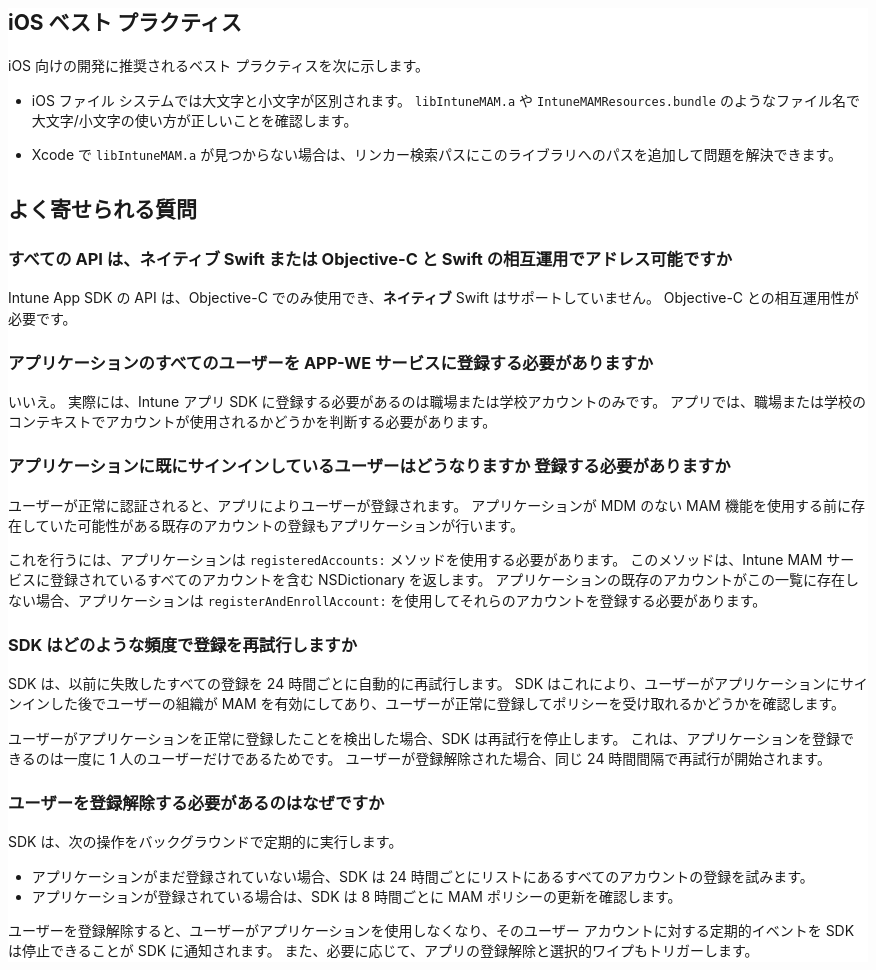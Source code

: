 ## <a name="ios-best-practices"></a>iOS ベスト プラクティス

iOS 向けの開発に推奨されるベスト プラクティスを次に示します。

* iOS ファイル システムでは大文字と小文字が区別されます。 `libIntuneMAM.a` や `IntuneMAMResources.bundle` のようなファイル名で大文字/小文字の使い方が正しいことを確認します。

* Xcode で `libIntuneMAM.a` が見つからない場合は、リンカー検索パスにこのライブラリへのパスを追加して問題を解決できます。

## <a name="faqs"></a>よく寄せられる質問

### <a name="are-all-of-the-apis-addressable-through-native-swift-or-the-objective-c-and-swift-interoperability"></a>すべての API は、ネイティブ Swift または Objective-C と Swift の相互運用でアドレス可能ですか

Intune App SDK の API は、Objective-C でのみ使用でき、**ネイティブ** Swift はサポートしていません。 Objective-C との相互運用性が必要です。

### <a name="do-all-users-of-my-application-need-to-be-registered-with-the-app-we-service"></a>アプリケーションのすべてのユーザーを APP-WE サービスに登録する必要がありますか

いいえ。 実際には、Intune アプリ SDK に登録する必要があるのは職場または学校アカウントのみです。 アプリでは、職場または学校のコンテキストでアカウントが使用されるかどうかを判断する必要があります。

### <a name="what-about-users-that-have-already-signed-in-to-the-application-do-they-need-to-be-enrolled"></a>アプリケーションに既にサインインしているユーザーはどうなりますか 登録する必要がありますか

ユーザーが正常に認証されると、アプリによりユーザーが登録されます。 アプリケーションが MDM のない MAM 機能を使用する前に存在していた可能性がある既存のアカウントの登録もアプリケーションが行います。

これを行うには、アプリケーションは `registeredAccounts:` メソッドを使用する必要があります。 このメソッドは、Intune MAM サービスに登録されているすべてのアカウントを含む NSDictionary を返します。 アプリケーションの既存のアカウントがこの一覧に存在しない場合、アプリケーションは `registerAndEnrollAccount:` を使用してそれらのアカウントを登録する必要があります。

### <a name="how-often-does-the-sdk-retry-enrollments"></a>SDK はどのような頻度で登録を再試行しますか

SDK は、以前に失敗したすべての登録を 24 時間ごとに自動的に再試行します。 SDK はこれにより、ユーザーがアプリケーションにサインインした後でユーザーの組織が MAM を有効にしてあり、ユーザーが正常に登録してポリシーを受け取れるかどうかを確認します。

ユーザーがアプリケーションを正常に登録したことを検出した場合、SDK は再試行を停止します。 これは、アプリケーションを登録できるのは一度に 1 人のユーザーだけであるためです。 ユーザーが登録解除された場合、同じ 24 時間間隔で再試行が開始されます。

### <a name="why-does-the-user-need-to-be-deregistered"></a>ユーザーを登録解除する必要があるのはなぜですか

SDK は、次の操作をバックグラウンドで定期的に実行します。

* アプリケーションがまだ登録されていない場合、SDK は 24 時間ごとにリストにあるすべてのアカウントの登録を試みます。
* アプリケーションが登録されている場合は、SDK は 8 時間ごとに MAM ポリシーの更新を確認します。

ユーザーを登録解除すると、ユーザーがアプリケーションを使用しなくなり、そのユーザー アカウントに対する定期的イベントを SDK は停止できることが SDK に通知されます。 また、必要に応じて、アプリの登録解除と選択的ワイプもトリガーします。
